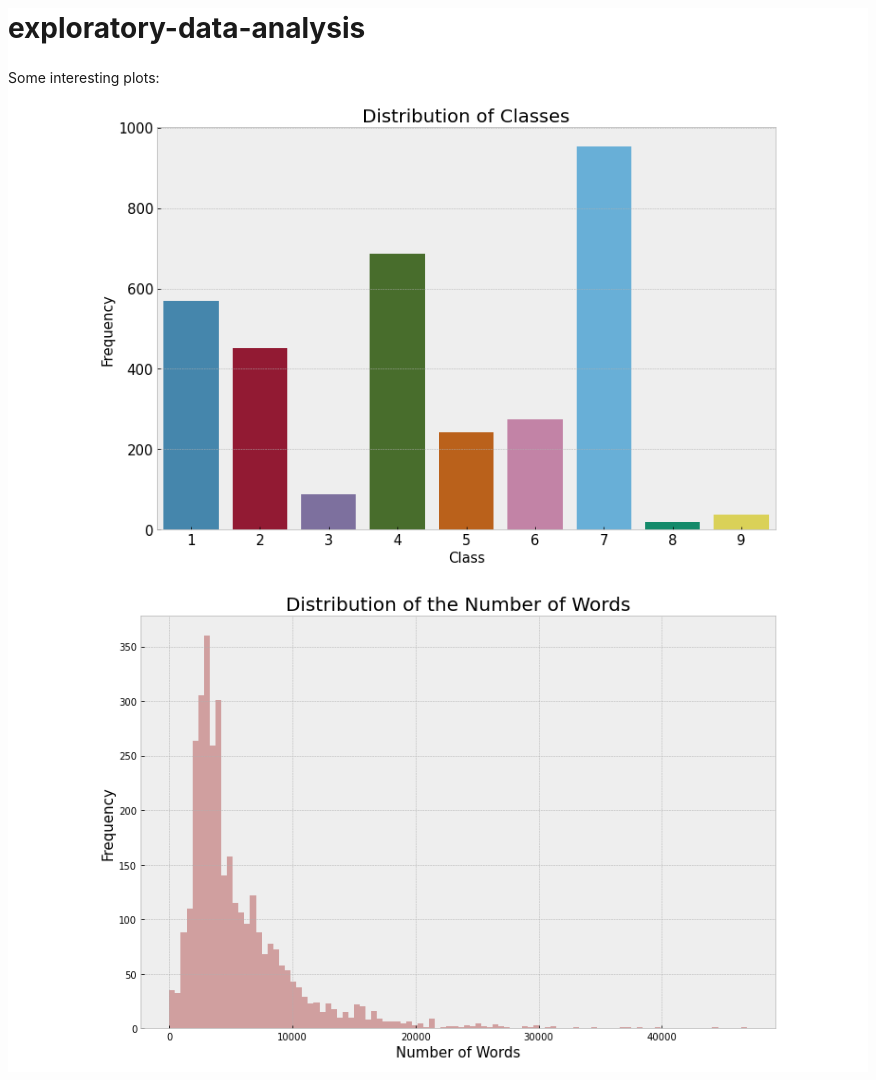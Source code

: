 # exploratory-data-analysis



Some interesting plots:

<p align="center"><img  src="./images/other_distribution/dist_class.png" width="80%"></p>

<p align="center"><img  src="./images/other_distribution/dist_word.png" width="80%"></p>
